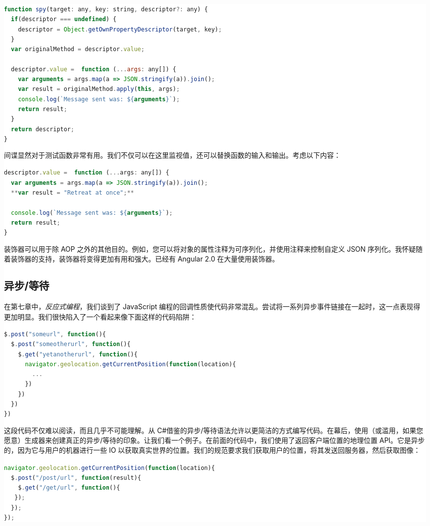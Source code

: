 ```js
function spy(target: any, key: string, descriptor?: any) {
  if(descriptor === undefined) {
    descriptor = Object.getOwnPropertyDescriptor(target, key);
  }
  var originalMethod = descriptor.value;

  descriptor.value =  function (...args: any[]) {
    var arguments = args.map(a => JSON.stringify(a)).join();
    var result = originalMethod.apply(this, args);
    console.log(`Message sent was: ${arguments}`);
    return result;
  }
  return descriptor;
}
```

间谍显然对于测试函数非常有用。我们不仅可以在这里监视值，还可以替换函数的输入和输出。考虑以下内容：

```js
descriptor.value =  function (...args: any[]) {
  var arguments = args.map(a => JSON.stringify(a)).join();
  **var result = "Retreat at once";** 

  console.log(`Message sent was: ${arguments}`);
  return result;
}
```

装饰器可以用于除 AOP 之外的其他目的。例如，您可以将对象的属性注释为可序列化，并使用注释来控制自定义 JSON 序列化。我怀疑随着装饰器的支持，装饰器将变得更加有用和强大。已经有 Angular 2.0 在大量使用装饰器。

## 异步/等待

在第七章中，*反应式编程*，我们谈到了 JavaScript 编程的回调性质使代码非常混乱。尝试将一系列异步事件链接在一起时，这一点表现得更加明显。我们很快陷入了一个看起来像下面这样的代码陷阱：

```js
$.post("someurl", function(){
  $.post("someotherurl", function(){
    $.get("yetanotherurl", function(){
      navigator.geolocation.getCurrentPosition(function(location){
        ...
      })
    })
  })
})
```

这段代码不仅难以阅读，而且几乎不可能理解。从 C#借鉴的异步/等待语法允许以更简洁的方式编写代码。在幕后，使用（或滥用，如果您愿意）生成器来创建真正的异步/等待的印象。让我们看一个例子。在前面的代码中，我们使用了返回客户端位置的地理位置 API。它是异步的，因为它与用户的机器进行一些 IO 以获取真实世界的位置。我们的规范要求我们获取用户的位置，将其发送回服务器，然后获取图像：

```js
navigator.geolocation.getCurrentPosition(function(location){
  $.post("/post/url", function(result){
    $.get("/get/url", function(){
   });
  });
});
```
